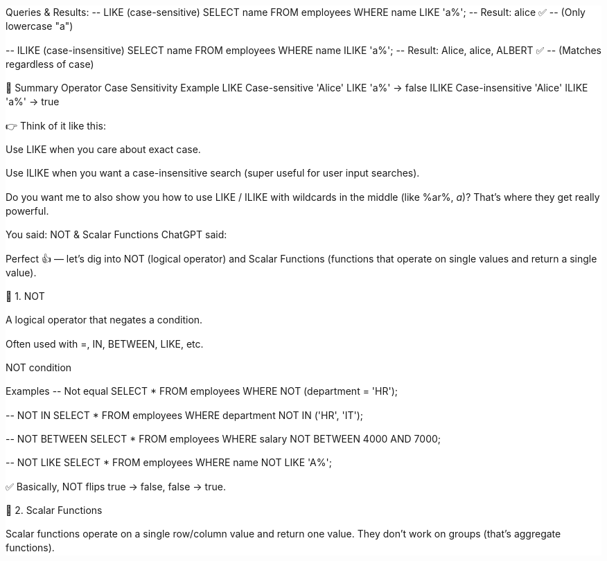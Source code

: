 Queries & Results:
-- LIKE (case-sensitive)
SELECT name FROM employees WHERE name LIKE 'a%';
-- Result: alice ✅
-- (Only lowercase "a")

-- ILIKE (case-insensitive)
SELECT name FROM employees WHERE name ILIKE 'a%';
-- Result: Alice, alice, ALBERT ✅
-- (Matches regardless of case)

🔹 Summary
Operator Case Sensitivity Example
LIKE Case-sensitive 'Alice' LIKE 'a%' → false
ILIKE Case-insensitive 'Alice' ILIKE 'a%' → true

👉 Think of it like this:

Use LIKE when you care about exact case.

Use ILIKE when you want a case-insensitive search (super useful for user input searches).

Do you want me to also show you how to use LIKE / ILIKE with wildcards in the middle (like %ar%, _a_)? That’s where they get really powerful.

You said:
NOT & Scalar Functions
ChatGPT said:

Perfect 👍 — let’s dig into NOT (logical operator) and Scalar Functions (functions that operate on single values and return a single value).

🔹 1. NOT

A logical operator that negates a condition.

Often used with =, IN, BETWEEN, LIKE, etc.

NOT condition

Examples
-- Not equal
SELECT \* FROM employees WHERE NOT (department = 'HR');

-- NOT IN
SELECT \* FROM employees WHERE department NOT IN ('HR', 'IT');

-- NOT BETWEEN
SELECT \* FROM employees WHERE salary NOT BETWEEN 4000 AND 7000;

-- NOT LIKE
SELECT \* FROM employees WHERE name NOT LIKE 'A%';

✅ Basically, NOT flips true → false, false → true.

🔹 2. Scalar Functions

Scalar functions operate on a single row/column value and return one value.
They don’t work on groups (that’s aggregate functions).
